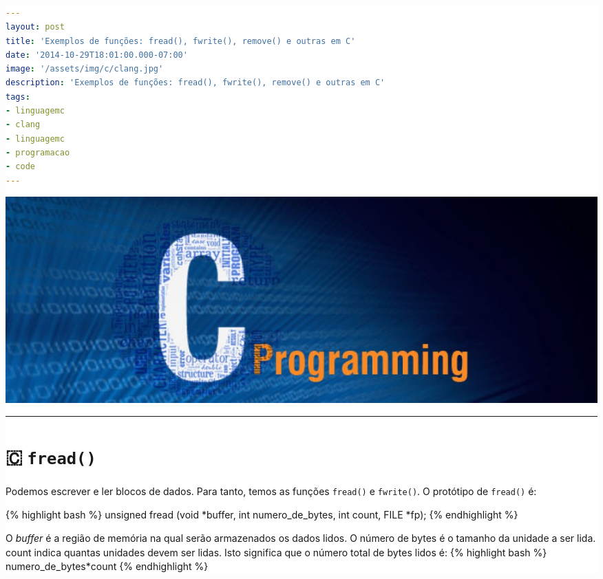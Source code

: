 ```yaml
---
layout: post
title: 'Exemplos de funções: fread(), fwrite(), remove() e outras em C'
date: '2014-10-29T18:01:00.000-07:00'
image: '/assets/img/c/clang.jpg'
description: 'Exemplos de funções: fread(), fwrite(), remove() e outras em C'
tags:
- linguagemc
- clang
- linguagemc
- programacao
- code
---
```


![Exemplos de funções: fread(), fwrite(), remove() e outras em C](/assets/img/c/clang.jpg)

---

# 🇨 `fread()`

Podemos escrever e ler blocos de dados. Para tanto, temos as funções `fread()` e `fwrite()`. O protótipo de `fread()` é:

{% highlight bash %}
unsigned fread (void *buffer, int numero_de_bytes, int count, FILE *fp);
{% endhighlight %}

O *buffer* é a região de memória na qual serão armazenados os dados lidos. O número de bytes é o tamanho da unidade a ser lida. count indica quantas unidades devem ser lidas. Isto significa que o número total de bytes lidos é:
{% highlight bash %}
numero_de_bytes*count
{% endhighlight %}

